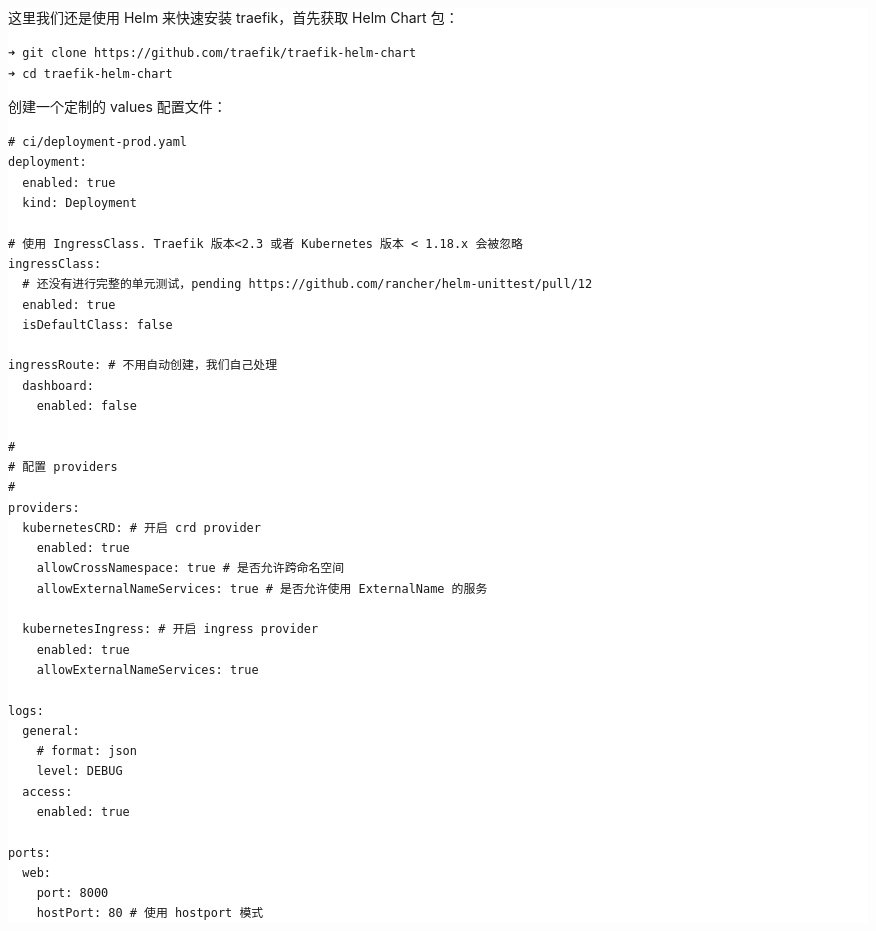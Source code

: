 这里我们还是使用 Helm 来快速安装 traefik，首先获取 Helm Chart 包：
    
    
    ➜ git clone https://github.com/traefik/traefik-helm-chart
    ➜ cd traefik-helm-chart
    

创建一个定制的 values 配置文件：
    
    
    # ci/deployment-prod.yaml
    deployment:
      enabled: true
      kind: Deployment
    
    # 使用 IngressClass. Traefik 版本<2.3 或者 Kubernetes 版本 < 1.18.x 会被忽略
    ingressClass:
      # 还没有进行完整的单元测试，pending https://github.com/rancher/helm-unittest/pull/12
      enabled: true
      isDefaultClass: false
    
    ingressRoute: # 不用自动创建，我们自己处理
      dashboard:
        enabled: false
    
    #
    # 配置 providers
    #
    providers:
      kubernetesCRD: # 开启 crd provider
        enabled: true
        allowCrossNamespace: true # 是否允许跨命名空间
        allowExternalNameServices: true # 是否允许使用 ExternalName 的服务
    
      kubernetesIngress: # 开启 ingress provider
        enabled: true
        allowExternalNameServices: true
    
    logs:
      general:
        # format: json
        level: DEBUG
      access:
        enabled: true
    
    ports:
      web:
        port: 8000
        hostPort: 80 # 使用 hostport 模式
    